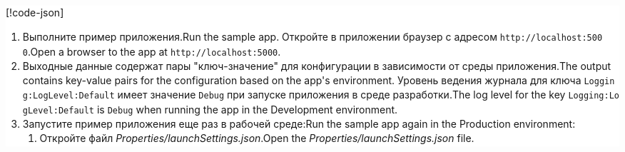   [!code-json[](index/samples/3.x/ConfigurationSample/appsettings.Development.json)]

1. <span data-ttu-id="4c4be-410">Выполните пример приложения.</span><span class="sxs-lookup"><span data-stu-id="4c4be-410">Run the sample app.</span></span> <span data-ttu-id="4c4be-411">Откройте в приложении браузер с адресом `http://localhost:5000`.</span><span class="sxs-lookup"><span data-stu-id="4c4be-411">Open a browser to the app at `http://localhost:5000`.</span></span>
1. <span data-ttu-id="4c4be-412">Выходные данные содержат пары "ключ-значение" для конфигурации в зависимости от среды приложения.</span><span class="sxs-lookup"><span data-stu-id="4c4be-412">The output contains key-value pairs for the configuration based on the app's environment.</span></span> <span data-ttu-id="4c4be-413">Уровень ведения журнала для ключа `Logging:LogLevel:Default` имеет значение `Debug` при запуске приложения в среде разработки.</span><span class="sxs-lookup"><span data-stu-id="4c4be-413">The log level for the key `Logging:LogLevel:Default` is `Debug` when running the app in the Development environment.</span></span>
1. <span data-ttu-id="4c4be-414">Запустите пример приложения еще раз в рабочей среде:</span><span class="sxs-lookup"><span data-stu-id="4c4be-414">Run the sample app again in the Production environment:</span></span>
   1. <span data-ttu-id="4c4be-415">Откройте файл *Properties/launchSettings.json*.</span><span class="sxs-lookup"><span data-stu-id="4c4be-415">Open the *Properties/launchSettings.json* file.</span></span>
